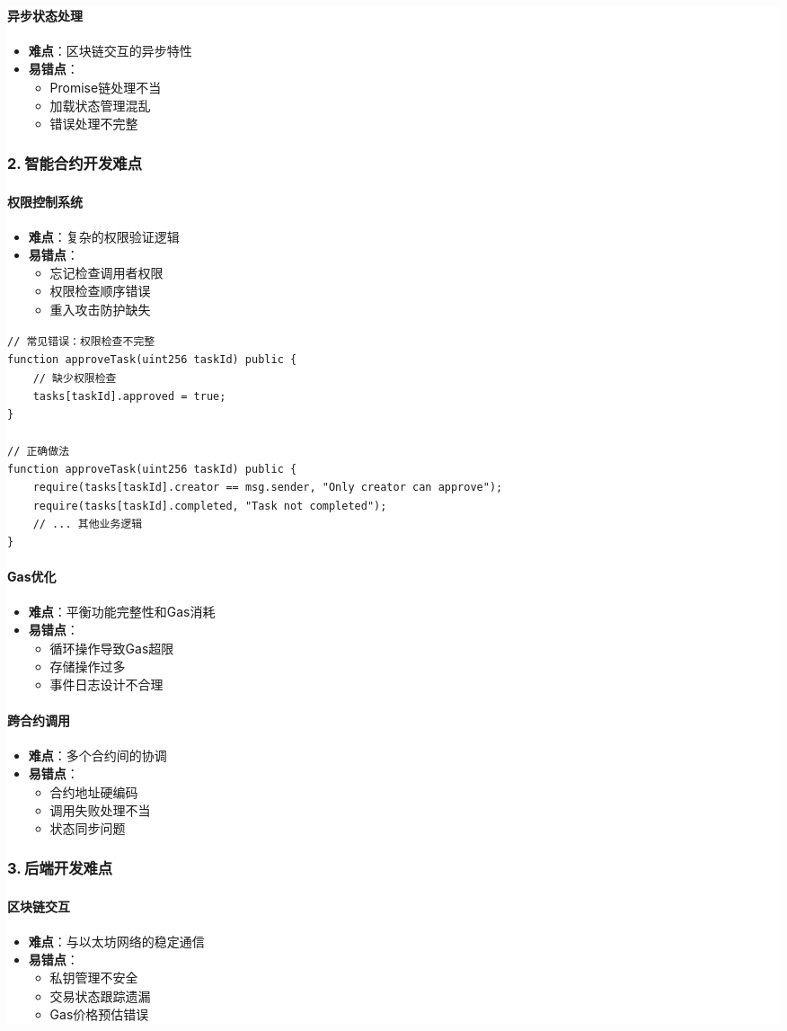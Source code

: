 #### 异步状态处理
- **难点**：区块链交互的异步特性
- **易错点**：
  - Promise链处理不当
  - 加载状态管理混乱
  - 错误处理不完整

### 2. 智能合约开发难点

#### 权限控制系统
- **难点**：复杂的权限验证逻辑
- **易错点**：
  - 忘记检查调用者权限
  - 权限检查顺序错误
  - 重入攻击防护缺失

```solidity
// 常见错误：权限检查不完整
function approveTask(uint256 taskId) public {
    // 缺少权限检查
    tasks[taskId].approved = true;
}

// 正确做法
function approveTask(uint256 taskId) public {
    require(tasks[taskId].creator == msg.sender, "Only creator can approve");
    require(tasks[taskId].completed, "Task not completed");
    // ... 其他业务逻辑
}
```

#### Gas优化
- **难点**：平衡功能完整性和Gas消耗
- **易错点**：
  - 循环操作导致Gas超限
  - 存储操作过多
  - 事件日志设计不合理

#### 跨合约调用
- **难点**：多个合约间的协调
- **易错点**：
  - 合约地址硬编码
  - 调用失败处理不当
  - 状态同步问题

### 3. 后端开发难点

#### 区块链交互
- **难点**：与以太坊网络的稳定通信
- **易错点**：
  - 私钥管理不安全
  - 交易状态跟踪遗漏
  - Gas价格预估错误
